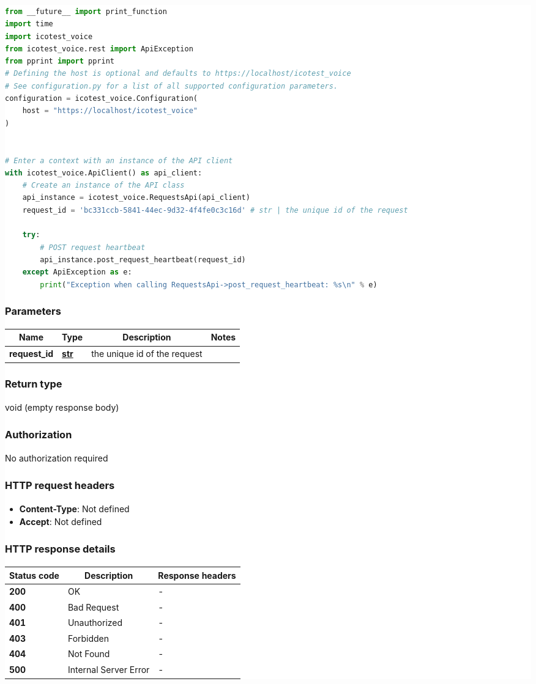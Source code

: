 ```python
from __future__ import print_function
import time
import icotest_voice
from icotest_voice.rest import ApiException
from pprint import pprint
# Defining the host is optional and defaults to https://localhost/icotest_voice
# See configuration.py for a list of all supported configuration parameters.
configuration = icotest_voice.Configuration(
    host = "https://localhost/icotest_voice"
)


# Enter a context with an instance of the API client
with icotest_voice.ApiClient() as api_client:
    # Create an instance of the API class
    api_instance = icotest_voice.RequestsApi(api_client)
    request_id = 'bc331ccb-5841-44ec-9d32-4f4fe0c3c16d' # str | the unique id of the request

    try:
        # POST request heartbeat
        api_instance.post_request_heartbeat(request_id)
    except ApiException as e:
        print("Exception when calling RequestsApi->post_request_heartbeat: %s\n" % e)
```

### Parameters

Name | Type | Description  | Notes
------------- | ------------- | ------------- | -------------
 **request_id** | [**str**](.md)| the unique id of the request | 

### Return type

void (empty response body)

### Authorization

No authorization required

### HTTP request headers

 - **Content-Type**: Not defined
 - **Accept**: Not defined

### HTTP response details
| Status code | Description | Response headers |
|-------------|-------------|------------------|
**200** | OK |  -  |
**400** | Bad Request |  -  |
**401** | Unauthorized |  -  |
**403** | Forbidden |  -  |
**404** | Not Found |  -  |
**500** | Internal Server Error |  -  |
